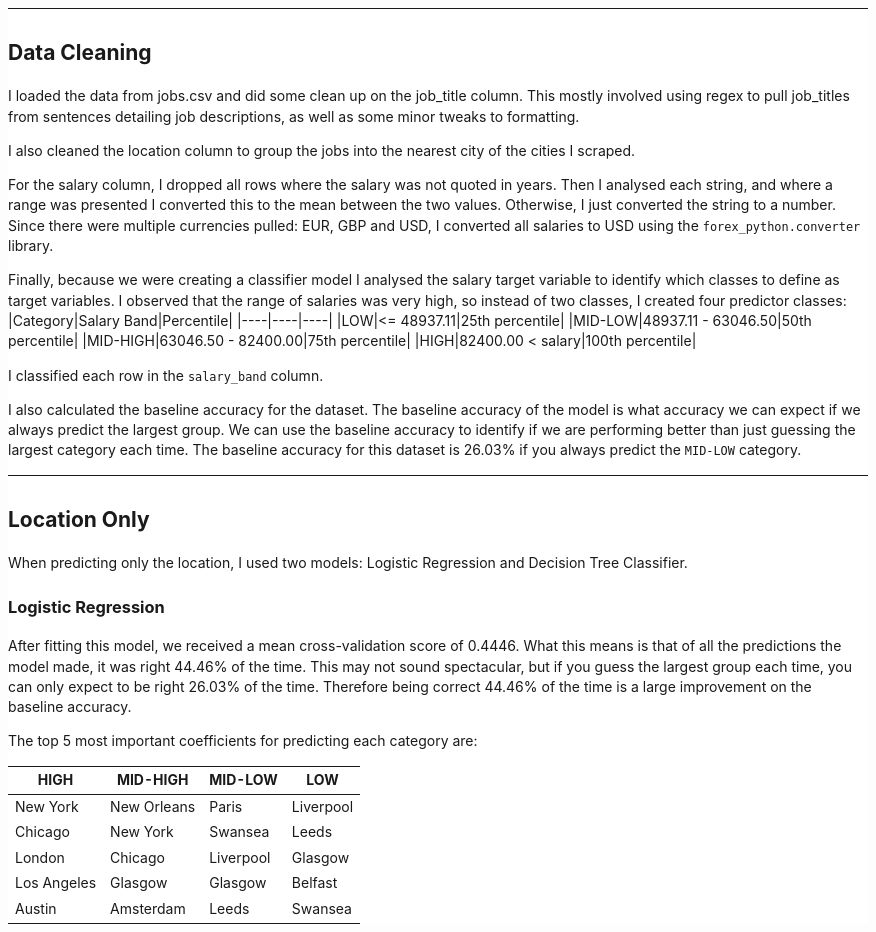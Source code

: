 -----

## Data Cleaning

I loaded the data from jobs.csv and did some clean up on the job_title column. This mostly involved using regex to pull job_titles from sentences detailing job descriptions, as well as some minor tweaks to formatting.

I also cleaned the location column to group the jobs into the nearest city of the cities I scraped. 

For the salary column, I dropped all rows where the salary was not quoted in years. Then I analysed each string, and where a range was presented I converted this to the mean between the two values. Otherwise, I just converted the string to a number. Since there were multiple currencies pulled: EUR, GBP and USD, I converted all salaries to USD using the `forex_python.converter` library.

Finally, because we were creating a classifier model I analysed the salary target variable to identify which classes to define as target variables. I observed that the range of salaries was very high, so instead of two classes, I created four predictor classes:
|Category|Salary Band|Percentile|
|----|----|----|
|LOW|<= 48937.11|25th percentile|
|MID-LOW|48937.11 - 63046.50|50th percentile|
|MID-HIGH|63046.50 - 82400.00|75th percentile|
|HIGH|82400.00 < salary|100th percentile|

I classified each row in the `salary_band` column.

I also calculated the baseline accuracy for the dataset. The baseline accuracy of the model is what accuracy we can expect if we always predict the largest group. We can use the baseline accuracy to identify if we are performing better than just guessing the largest category each time. The baseline accuracy for this dataset is 26.03% if you always predict the `MID-LOW` category.

-----

## Location Only

When predicting only the location, I used two models: Logistic Regression and Decision Tree Classifier.

### Logistic Regression

After fitting this model, we received a mean cross-validation score of 0.4446. What this means is that of all the predictions the model made, it was right 44.46% of the time. This may not sound spectacular, but if you guess the largest group each time, you can only expect to be right 26.03% of the time. Therefore being correct 44.46% of the time is a large improvement on the baseline accuracy.

The top 5 most important coefficients for predicting each category are:

|HIGH|MID-HIGH|MID-LOW|LOW|
|-----|-----|-----|-----|
|New York|New Orleans|Paris|Liverpool|
|Chicago|New York|Swansea|Leeds|
|London|Chicago|Liverpool|Glasgow|
|Los Angeles|Glasgow|Glasgow|Belfast|
|Austin|Amsterdam|Leeds|Swansea|
